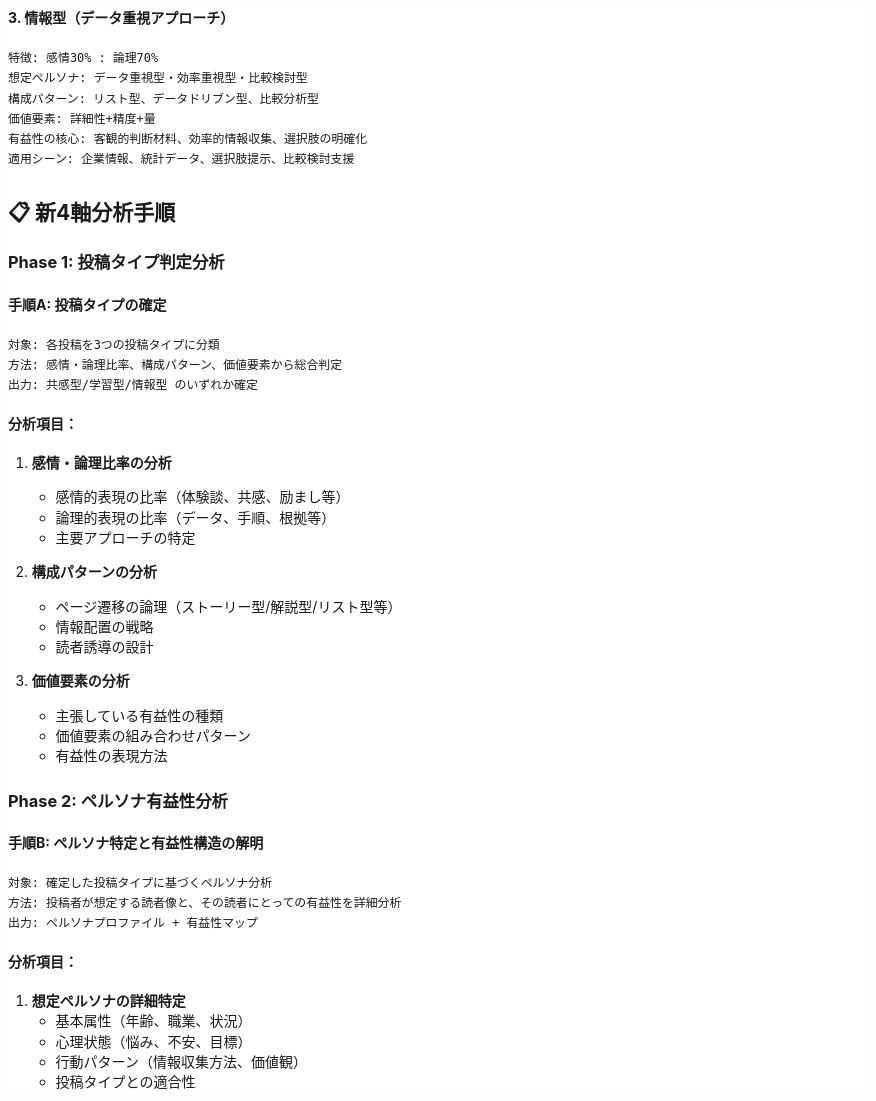 #### **3. 情報型（データ重視アプローチ）**
```
特徴: 感情30% : 論理70%
想定ペルソナ: データ重視型・効率重視型・比較検討型
構成パターン: リスト型、データドリブン型、比較分析型
価値要素: 詳細性+精度+量
有益性の核心: 客観的判断材料、効率的情報収集、選択肢の明確化
適用シーン: 企業情報、統計データ、選択肢提示、比較検討支援
```

## 📋 新4軸分析手順

### **Phase 1: 投稿タイプ判定分析**

#### **手順A: 投稿タイプの確定**
```
対象: 各投稿を3つの投稿タイプに分類
方法: 感情・論理比率、構成パターン、価値要素から総合判定
出力: 共感型/学習型/情報型 のいずれか確定
```

#### **分析項目：**
1. **感情・論理比率の分析**
   - 感情的表現の比率（体験談、共感、励まし等）
   - 論理的表現の比率（データ、手順、根拠等）
   - 主要アプローチの特定

2. **構成パターンの分析**
   - ページ遷移の論理（ストーリー型/解説型/リスト型等）
   - 情報配置の戦略
   - 読者誘導の設計

3. **価値要素の分析**
   - 主張している有益性の種類
   - 価値要素の組み合わせパターン
   - 有益性の表現方法

### **Phase 2: ペルソナ有益性分析**

#### **手順B: ペルソナ特定と有益性構造の解明**
```
対象: 確定した投稿タイプに基づくペルソナ分析
方法: 投稿者が想定する読者像と、その読者にとっての有益性を詳細分析
出力: ペルソナプロファイル + 有益性マップ
```

#### **分析項目：**
1. **想定ペルソナの詳細特定**
   - 基本属性（年齢、職業、状況）
   - 心理状態（悩み、不安、目標）
   - 行動パターン（情報収集方法、価値観）
   - 投稿タイプとの適合性
